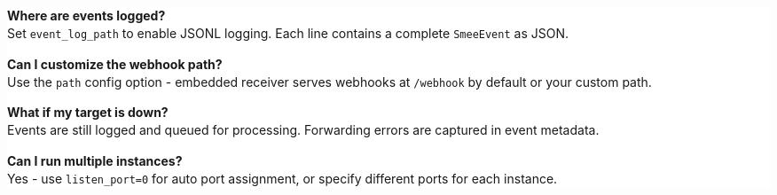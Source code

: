 **Where are events logged?**  
Set `event_log_path` to enable JSONL logging. Each line contains a complete `SmeeEvent` as JSON.

**Can I customize the webhook path?**  
Use the `path` config option - embedded receiver serves webhooks at `/webhook` by default or your custom path.

**What if my target is down?**  
Events are still logged and queued for processing. Forwarding errors are captured in event metadata.

**Can I run multiple instances?**  
Yes - use `listen_port=0` for auto port assignment, or specify different ports for each instance.
